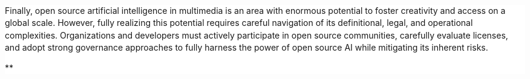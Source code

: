 Finally, open source artificial intelligence in multimedia is an area with enormous potential to foster creativity and access on a global scale. However, fully realizing this potential requires careful navigation of its definitional, legal, and operational complexities. Organizations and developers must actively participate in open source communities, carefully evaluate licenses, and adopt strong governance approaches to fully harness the power of open source AI while mitigating its inherent risks.

  
**
